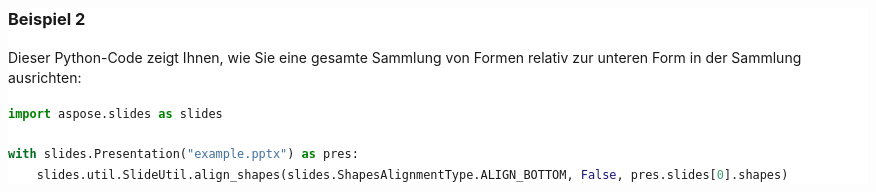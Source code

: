 ### Beispiel 2

Dieser Python-Code zeigt Ihnen, wie Sie eine gesamte Sammlung von Formen relativ zur unteren Form in der Sammlung ausrichten:

```py
import aspose.slides as slides

with slides.Presentation("example.pptx") as pres:
    slides.util.SlideUtil.align_shapes(slides.ShapesAlignmentType.ALIGN_BOTTOM, False, pres.slides[0].shapes)
```